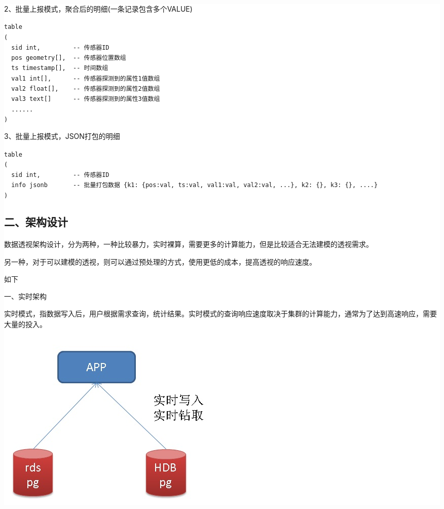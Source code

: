 2、批量上报模式，聚合后的明细(一条记录包含多个VALUE)  
  
```  
table  
(  
  sid int,         -- 传感器ID  
  pos geometry[],  -- 传感器位置数组  
  ts timestamp[],  -- 时间数组  
  val1 int[],      -- 传感器探测到的属性1值数组  
  val2 float[],    -- 传感器探测到的属性2值数组  
  val3 text[]      -- 传感器探测到的属性3值数组  
  ......   
)  
```  
  
3、批量上报模式，JSON打包的明细  
  
```  
table  
(  
  sid int,         -- 传感器ID  
  info jsonb       -- 批量打包数据 {k1: {pos:val, ts:val, val1:val, val2:val, ...}, k2: {}, k3: {}, ....}  
)  
```  
  
## 二、架构设计  
  
数据透视架构设计，分为两种，一种比较暴力，实时裸算，需要更多的计算能力，但是比较适合无法建模的透视需求。  
  
另一种，对于可以建模的透视，则可以通过预处理的方式，使用更低的成本，提高透视的响应速度。  
  
如下  
  
一、实时架构  
  
实时模式，指数据写入后，用户根据需求查询，统计结果。实时模式的查询响应速度取决于集群的计算能力，通常为了达到高速响应，需要大量的投入。  
  
![pic](20170629_01_pic_003.jpg)    
  